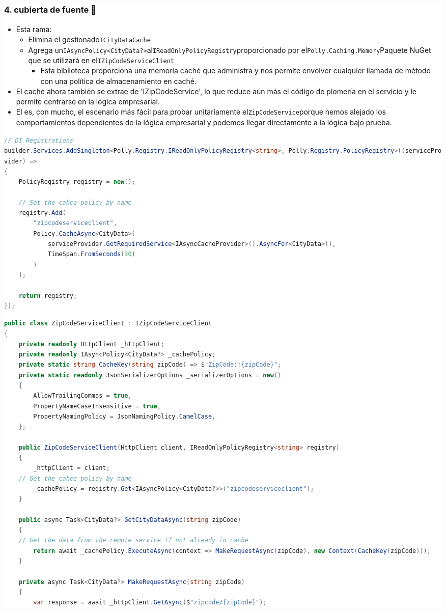 
### 4. cubierta de fuente 🚀

-   Esta rama:
    -   Elimina el gestionado`ICityDataCache`
    -   Agrega un`IAsyncPolicy<CityData?>`al`IReadOnlyPolicyRegistry`proporcionado por el`Polly.Caching.Memory`Paquete NuGet que se utilizará en el`IZipCodeServiceClient`
        -   Esta biblioteca proporciona una memoria caché que administra y nos permite envolver cualquier llamada de método con una política de almacenamiento en caché.
-   El caché ahora también se extrae de 'IZipCodeService', lo que reduce aún más el código de plomería en el servicio y le permite centrarse en la lógica empresarial.
-   El es, con mucho, el escenario más fácil para probar unitariamente el`ZipCodeService`porque hemos alejado los comportamientos dependientes de la lógica empresarial y podemos llegar directamente a la lógica bajo prueba.

```csharp
// DI Registrations
builder.Services.AddSingleton<Polly.Registry.IReadOnlyPolicyRegistry<string>, Polly.Registry.PolicyRegistry>((serviceProvider) =>
{
    PolicyRegistry registry = new();
	
	// Set the cahce policy by name
    registry.Add(
        "zipcodeserviceclient",
        Policy.CacheAsync<CityData>(
            serviceProvider.GetRequiredService<IAsyncCacheProvider>().AsyncFor<CityData>(),
            TimeSpan.FromSeconds(30)
        )
    );

    return registry;
});
```

```csharp
public class ZipCodeServiceClient : IZipCodeServiceClient
{
    private readonly HttpClient _httpClient;
    private readonly IAsyncPolicy<CityData?> _cachePolicy;
    private static string CacheKey(string zipCode) => $"ZipCode::{zipCode}";
    private static readonly JsonSerializerOptions _serializerOptions = new()
    {
        AllowTrailingCommas = true,
        PropertyNameCaseInsensitive = true,
        PropertyNamingPolicy = JsonNamingPolicy.CamelCase,
    };

    public ZipCodeServiceClient(HttpClient client, IReadOnlyPolicyRegistry<string> registry)
    {
        _httpClient = client;
	// Get the cahce policy by name
        _cachePolicy = registry.Get<IAsyncPolicy<CityData?>>("zipcodeserviceclient");
    }

    public async Task<CityData?> GetCityDataAsync(string zipCode)
    {
	// Get the data from the remote service if not already in cache
        return await _cachePolicy.ExecuteAsync(context => MakeRequestAsync(zipCode), new Context(CacheKey(zipCode)));
    }

    private async Task<CityData?> MakeRequestAsync(string zipCode)
    {
        var response = await _httpClient.GetAsync($"zipcode/{zipCode}");
```